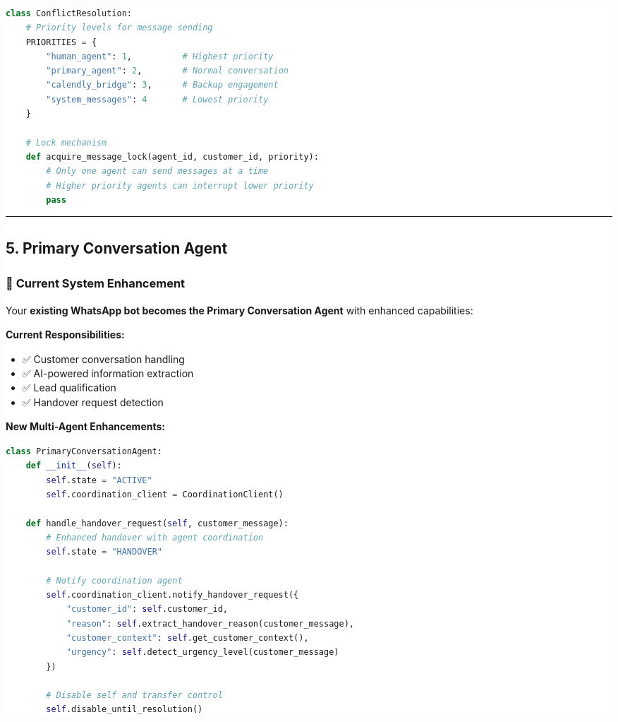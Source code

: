 ```python
class ConflictResolution:
    # Priority levels for message sending
    PRIORITIES = {
        "human_agent": 1,          # Highest priority
        "primary_agent": 2,        # Normal conversation
        "calendly_bridge": 3,      # Backup engagement  
        "system_messages": 4       # Lowest priority
    }
    
    # Lock mechanism
    def acquire_message_lock(agent_id, customer_id, priority):
        # Only one agent can send messages at a time
        # Higher priority agents can interrupt lower priority
        pass
```

---

## 5. Primary Conversation Agent

### 💬 **Current System Enhancement**

Your **existing WhatsApp bot becomes the Primary Conversation Agent** with enhanced capabilities:

**Current Responsibilities:**
- ✅ Customer conversation handling
- ✅ AI-powered information extraction  
- ✅ Lead qualification
- ✅ Handover request detection

**New Multi-Agent Enhancements:**
```python
class PrimaryConversationAgent:
    def __init__(self):
        self.state = "ACTIVE"
        self.coordination_client = CoordinationClient()
        
    def handle_handover_request(self, customer_message):
        # Enhanced handover with agent coordination
        self.state = "HANDOVER"
        
        # Notify coordination agent
        self.coordination_client.notify_handover_request({
            "customer_id": self.customer_id,
            "reason": self.extract_handover_reason(customer_message),
            "customer_context": self.get_customer_context(),
            "urgency": self.detect_urgency_level(customer_message)
        })
        
        # Disable self and transfer control
        self.disable_until_resolution()
```
